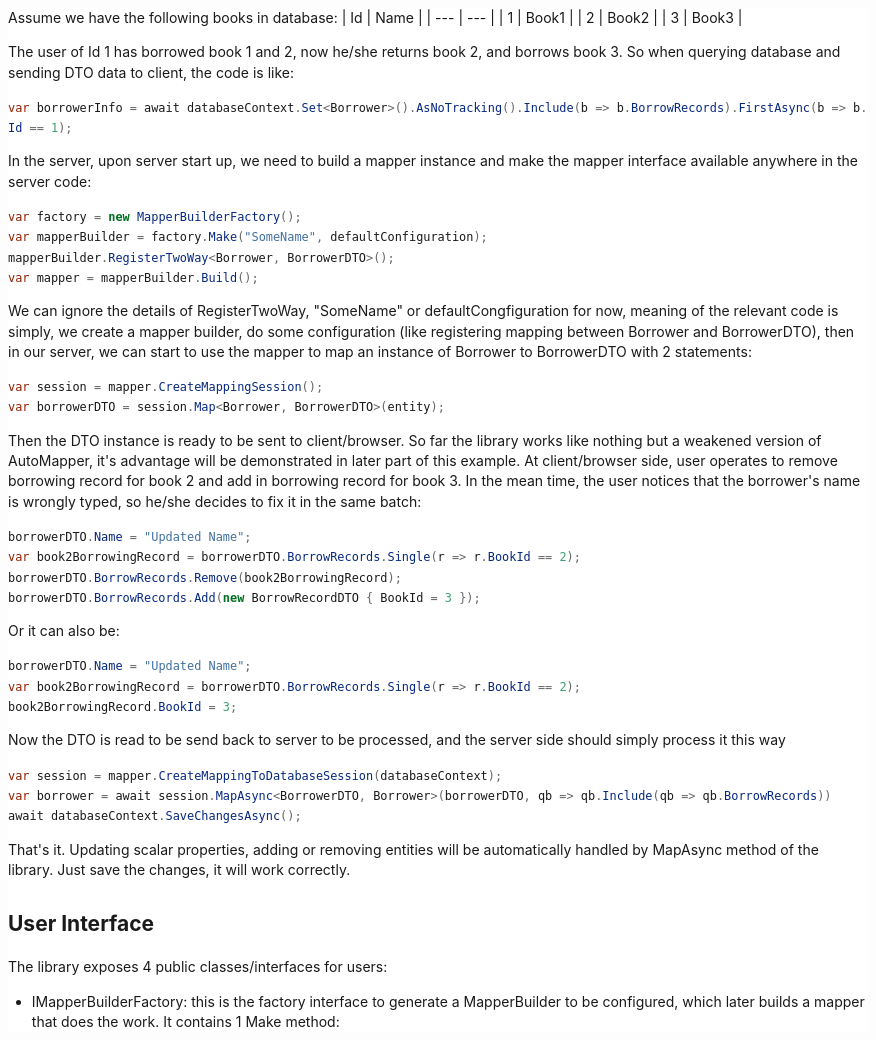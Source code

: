 ```C#
```
Assume we have the following books in database:
| Id | Name |
| --- | --- |
| 1 | Book1 |
| 2 | Book2 |
| 3 | Book3 |

The user of Id 1 has borrowed book 1 and 2, now he/she returns book 2, and borrows book 3. So when querying database and sending DTO data to client, the code is like:
```C#
var borrowerInfo = await databaseContext.Set<Borrower>().AsNoTracking().Include(b => b.BorrowRecords).FirstAsync(b => b.Id == 1);
```
In the server, upon server start up, we need to build a mapper instance and make the mapper interface available anywhere in the server code:
```C#
var factory = new MapperBuilderFactory();
var mapperBuilder = factory.Make("SomeName", defaultConfiguration);
mapperBuilder.RegisterTwoWay<Borrower, BorrowerDTO>();
var mapper = mapperBuilder.Build();
```
We can ignore the details of RegisterTwoWay, "SomeName" or defaultCongfiguration for now, meaning of the relevant code is simply, we create a mapper builder, do some configuration (like registering mapping between Borrower and BorrowerDTO), then in our server, we can start to use the mapper to map an instance of Borrower to BorrowerDTO with 2 statements:
```C#
var session = mapper.CreateMappingSession();
var borrowerDTO = session.Map<Borrower, BorrowerDTO>(entity);
```
Then the DTO instance is ready to be sent to client/browser.
So far the library works like nothing but a weakened version of AutoMapper, it's advantage will be demonstrated in later part of this example.
At client/browser side, user operates to remove borrowing record for book 2 and add in borrowing record for book 3. In the mean time, the user notices that the borrower's name is wrongly typed, so he/she decides to fix it in the same batch:
```C#
borrowerDTO.Name = "Updated Name";
var book2BorrowingRecord = borrowerDTO.BorrowRecords.Single(r => r.BookId == 2);
borrowerDTO.BorrowRecords.Remove(book2BorrowingRecord);
borrowerDTO.BorrowRecords.Add(new BorrowRecordDTO { BookId = 3 });
```
Or it can also be:
```C#
borrowerDTO.Name = "Updated Name";
var book2BorrowingRecord = borrowerDTO.BorrowRecords.Single(r => r.BookId == 2);
book2BorrowingRecord.BookId = 3;
```
Now the DTO is read to be send back to server to be processed, and the server side should simply process it this way
```C#
var session = mapper.CreateMappingToDatabaseSession(databaseContext);
var borrower = await session.MapAsync<BorrowerDTO, Borrower>(borrowerDTO, qb => qb.Include(qb => qb.BorrowRecords))
await databaseContext.SaveChangesAsync();
```
That's it. Updating scalar properties, adding or removing entities will be automatically handled by MapAsync method of the library. Just save the changes, it will work correctly.
## User Interface
The library exposes 4 public classes/interfaces for users:
- IMapperBuilderFactory: this is the factory interface to generate a MapperBuilder to be configured, which later builds a mapper that does the work. It contains 1 Make method: